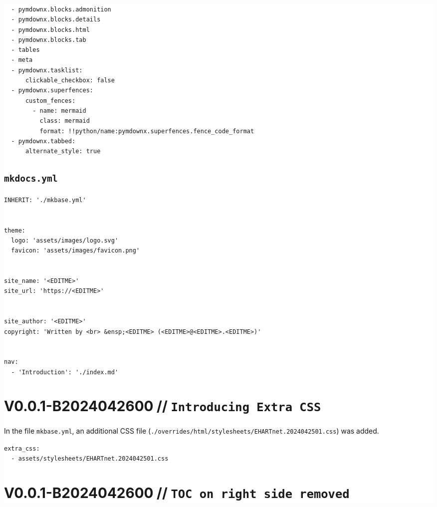 ```{ .text linenums="1" }
  - pymdownx.blocks.admonition
  - pymdownx.blocks.details
  - pymdownx.blocks.html
  - pymdownx.blocks.tab
  - tables
  - meta
  - pymdownx.tasklist:
      clickable_checkbox: false
  - pymdownx.superfences:
      custom_fences:
        - name: mermaid
          class: mermaid
          format: !!python/name:pymdownx.superfences.fence_code_format
  - pymdownx.tabbed:
      alternate_style: true
```

## `mkdocs.yml`

```{ .text linenums="1" }
INHERIT: './mkbase.yml'


theme:
  logo: 'assets/images/logo.svg'
  favicon: 'assets/images/favicon.png'


site_name: '<EDITME>'
site_url: 'https://<EDITME>'


site_author: '<EDITME>'
copyright: 'Written by <br> &ensp;<EDITME> (<EDITME>@<EDITME>.<EDITME>)'


nav:
  - 'Introduction': './index.md'
```

# V0.0.1-B2024042600 // `Introducing Extra CSS`

In the file `mkbase.yml`, an additional CSS file (`./overrides/html/stylesheets/EHARTnet.2024042501.css`) was added.

```{ .text linenums="80" }
extra_css:
  - assets/stylesheets/EHARTnet.2024042501.css
```

# V0.0.1-B2024042600 // `TOC on right side removed`
